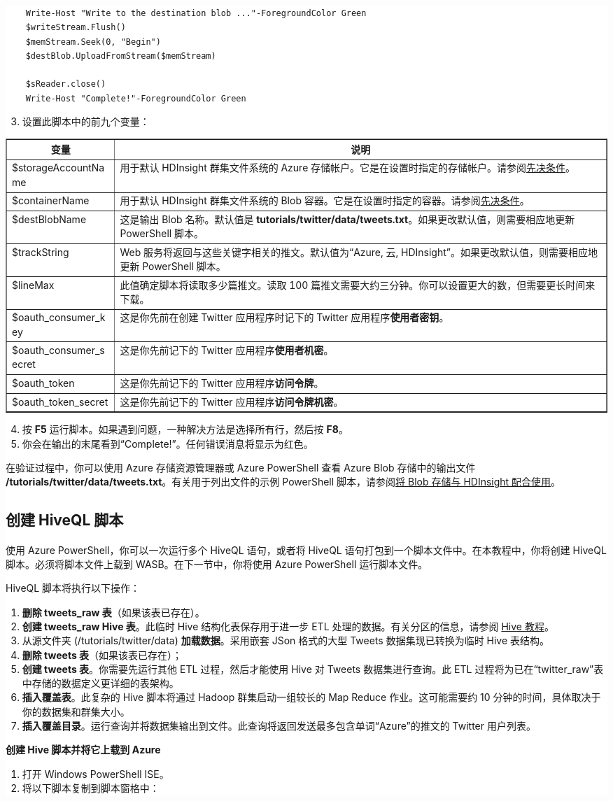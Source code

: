         Write-Host "Write to the destination blob ..."-ForegroundColor Green
        $writeStream.Flush()
        $memStream.Seek(0, "Begin")
        $destBlob.UploadFromStream($memStream) 

        $sReader.close()
        Write-Host "Complete!"-ForegroundColor Green

3.  设置此脚本中的前九个变量：

<table border="1">
<tr><th>变量</th><th>说明</th></tr>
<tr><td>$storageAccountName</td><td>用于默认 HDInsight 群集文件系统的 Azure 存储帐户。它是在设置时指定的存储帐户。请参阅<a href="#prerequisites">先决条件</a>。</td></tr>
<tr><td>$containerName</td><td>用于默认 HDInsight 群集文件系统的 Blob 容器。它是在设置时指定的容器。请参阅<a href="#prerequisites">先决条件</a>。</td></tr>
<tr><td>$destBlobName</td><td>这是输出 Blob 名称。默认值是 <strong>tutorials/twitter/data/tweets.txt</strong>。如果更改默认值，则需要相应地更新 PowerShell 脚本。</td></tr>
<tr><td>$trackString</td><td>Web 服务将返回与这些关键字相关的推文。默认值为&ldquo;Azure, 云, HDInsight&rdquo;<strong></strong>。如果更改默认值，则需要相应地更新 PowerShell 脚本。</td></tr>
<tr><td>$lineMax</td><td>此值确定脚本将读取多少篇推文。读取 100 篇推文需要大约三分钟。你可以设置更大的数，但需要更长时间来下载。</td></tr>
<tr><td>$oauth_consumer_key</td><td>这是你先前在创建 Twitter 应用程序时记下的 Twitter 应用程序<strong>使用者密钥</strong>。</td></tr>
<tr><td>$oauth_consumer_secret</td><td>这是你先前记下的 Twitter 应用程序<strong>使用者机密</strong>。</td></tr>
<tr><td>$oauth_token</td><td>这是你先前记下的 Twitter 应用程序<strong>访问令牌</strong>。</td></tr>
<tr><td>$oauth_token_secret</td><td>这是你先前记下的 Twitter 应用程序<strong>访问令牌机密</strong>。</td></tr>
</table>

4.  按 **F5** 运行脚本。如果遇到问题，一种解决方法是选择所有行，然后按 **F8**。
5.  你会在输出的末尾看到“Complete!”。任何错误消息将显示为红色。

在验证过程中，你可以使用 Azure 存储资源管理器或 Azure PowerShell 查看 Azure Blob 存储中的输出文件 **/tutorials/twitter/data/tweets.txt**。有关用于列出文件的示例 PowerShell 脚本，请参阅[将 Blob 存储与 HDInsight 配合使用][]。

## 创建 HiveQL 脚本

使用 Azure PowerShell，你可以一次运行多个 HiveQL 语句，或者将 HiveQL 语句打包到一个脚本文件中。在本教程中，你将创建 HiveQL 脚本。必须将脚本文件上载到 WASB。在下一节中，你将使用 Azure PowerShell 运行脚本文件。

HiveQL 脚本将执行以下操作：

1.  **删除 tweets\_raw 表**（如果该表已存在）。
2.  **创建 tweets\_raw Hive 表**。此临时 Hive 结构化表保存用于进一步 ETL 处理的数据。有关分区的信息，请参阅 [Hive 教程][]。
3.  从源文件夹 (/tutorials/twitter/data) **加载数据**。采用嵌套 JSon 格式的大型 Tweets 数据集现已转换为临时 Hive 表结构。
4.  **删除 tweets 表**（如果该表已存在）；
5.  **创建 tweets 表**。你需要先运行其他 ETL 过程，然后才能使用 Hive 对 Tweets 数据集进行查询。此 ETL 过程将为已在“twitter\_raw”表中存储的数据定义更详细的表架构。
6.  **插入覆盖表**。此复杂的 Hive 脚本将通过 Hadoop 群集启动一组较长的 Map Reduce 作业。这可能需要约 10 分钟的时间，具体取决于你的数据集和群集大小。
7.  **插入覆盖目录**。运行查询并将数据集输出到文件。此查询将返回发送最多包含单词“Azure”的推文的 Twitter 用户列表。

**创建 Hive 脚本并将它上载到 Azure**

1.  打开 Windows PowerShell ISE。
2.  将以下脚本复制到脚本窗格中：


  [先决条件]: #prerequisites
  [获取 Twitter 源]: #feed
  [创建 HiveQL 脚本]: #script
  [使用 Hive 处理数据]: #process
  [教程结束]: #cleanup
  [后续步骤]: #nextsteps
  [安装和配置 Azure PowerShell]: /documentation/articles/install-configure-powershell
  [运行 Windows PowerShell 脚本]: http://technet.microsoft.com/zh-cn/library/ee176949.aspx
  [开始使用 HDInsight]: /documentation/articles/hdinsight-get-started
  [设置 HDInsight 群集]: /documentation/articles/hdinsight-provision-clusters
  [将 Azure Blob 存储与 HDInsight 配合使用]: /documentation/articles/hdinsight-use-blob-storage
  [Twitter 流式传输 API]: https://dev.twitter.com/docs/streaming-apis
  [statuses/filter]: https://dev.twitter.com/docs/api/1.1/post/statuses/filter
  [推文数据]: https://dev.twitter.com/docs/platform-objects/tweets
  [oauth.net]: http://oauth.net/
  [OAuth 初学者指南]: http://hueniverse.com/oauth/
  [*Curl*]: http://curl.haxx.se
  [此处]: http://curl.haxx.se/download.html
  [在 Windows 8 和 Windows 上启动 Windows PowerShell]: http://technet.microsoft.com/zh-cn/library/hh847889.aspx
  [将 Blob 存储与 HDInsight 配合使用]: /documentation/articles/hdinsight-use-blob-storage#powershell
  [Hive 教程]: https:
  [将 Sqoop 与 HDInsight 配合使用]: /documentation/articles/hdinsight-use-sqoop
  [使用 HDInsight 分析航班延误数据]: /documentation/articles/hdinsight-analyze-flight-delay-data
  [利用 Power Query 将 Excel 连接到 HDInsight]: /documentation/articles/hdinsight-connect-excel-power-query
  [使用 Microsoft Hive ODBC 驱动程序将 Excel 连接到 HDInsight]: /documentation/articles/hdinsight-connect-excel-hive-ODBC-driver